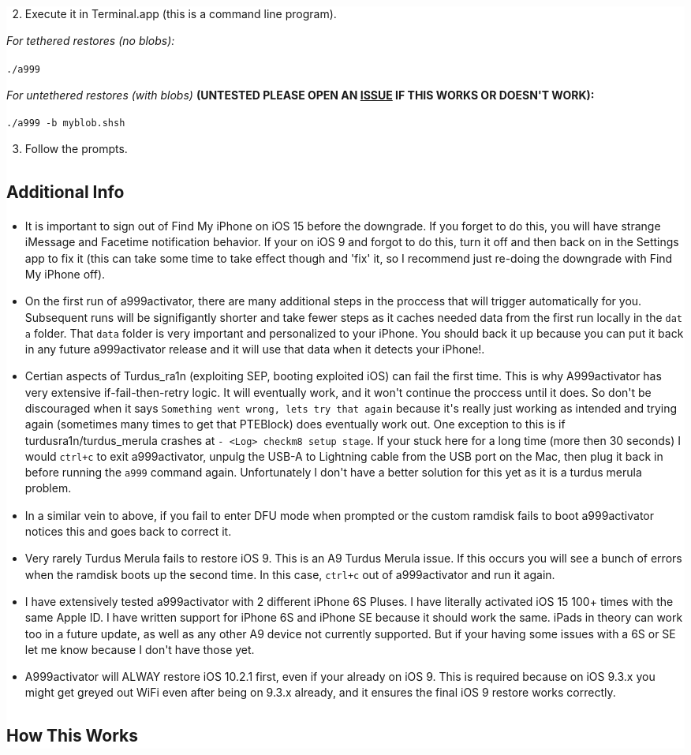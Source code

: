 2) Execute it in Terminal.app (this is a command line program).

_For tethered restores (no blobs):_

`./a999`

_For untethered restores (with blobs)_ **(UNTESTED PLEASE OPEN AN [ISSUE](https://github.com/alex-free/a999activator/issues/new) IF THIS WORKS OR DOESN'T WORK):**

`./a999 -b myblob.shsh`

3) Follow the prompts.

## Additional Info

* It is important to sign out of Find My iPhone on iOS 15 before the downgrade. If you forget to do this, you will have strange iMessage and Facetime notification behavior. If your on iOS 9 and forgot to do this, turn it off and then back on in the Settings app to fix it (this can take some time to take effect though and 'fix' it, so I recommend just re-doing the downgrade with Find My iPhone off).

* On the first run of a999activator, there are many additional steps in the proccess that will trigger automatically for you. Subsequent runs will be signifigantly shorter and take fewer steps as it caches needed data from the first run locally in the `data` folder. That `data` folder is very important and personalized to your iPhone. You should back it up because you can put it back in any future a999activator release and it will use that data when it detects your iPhone!.

* Certian aspects of Turdus_ra1n (exploiting SEP, booting exploited iOS) can fail the first time. This is why A999activator has very extensive if-fail-then-retry logic. It will eventually work, and it won't continue the proccess until it does. So don't be discouraged when it says `Something went wrong, lets try that again` because it's really just working as intended and trying again (sometimes many times to get that PTEBlock) does eventually work out. One exception to this is if turdusra1n/turdus_merula crashes at `- <Log> checkm8 setup stage`. If your stuck here for a long time (more then 30 seconds) I would `ctrl+c` to exit a999activator, unpulg the USB-A to Lightning cable from the USB port on the Mac, then plug it back in before running the `a999` command again. Unfortunately I don't have a better solution for this yet as it is a turdus merula problem.

* In a similar vein to above, if you fail to enter DFU mode when prompted or the custom ramdisk fails to boot a999activator notices this and goes back to correct it.

* Very rarely Turdus Merula fails to restore iOS 9. This is an A9 Turdus Merula issue. If this occurs you will see a bunch of errors when the ramdisk boots up the second time. In this case, `ctrl+c` out of a999activator and run it again.

* I have extensively tested a999activator with 2 different iPhone 6S Pluses. I have literally activated iOS 15 100+ times with the same Apple ID. I have written support for iPhone 6S and iPhone SE because it should work the same. iPads in theory can work too in a future update, as well as any other A9 device not currently supported. But if your having some issues with a 6S or SE let me know because I don't have those yet.

* A999activator will ALWAY restore iOS 10.2.1 first, even if your already on iOS 9. This is required because on iOS 9.3.x you might get greyed out WiFi even after being on 9.3.x already, and it ensures the final iOS 9 restore works correctly.

## How This Works
